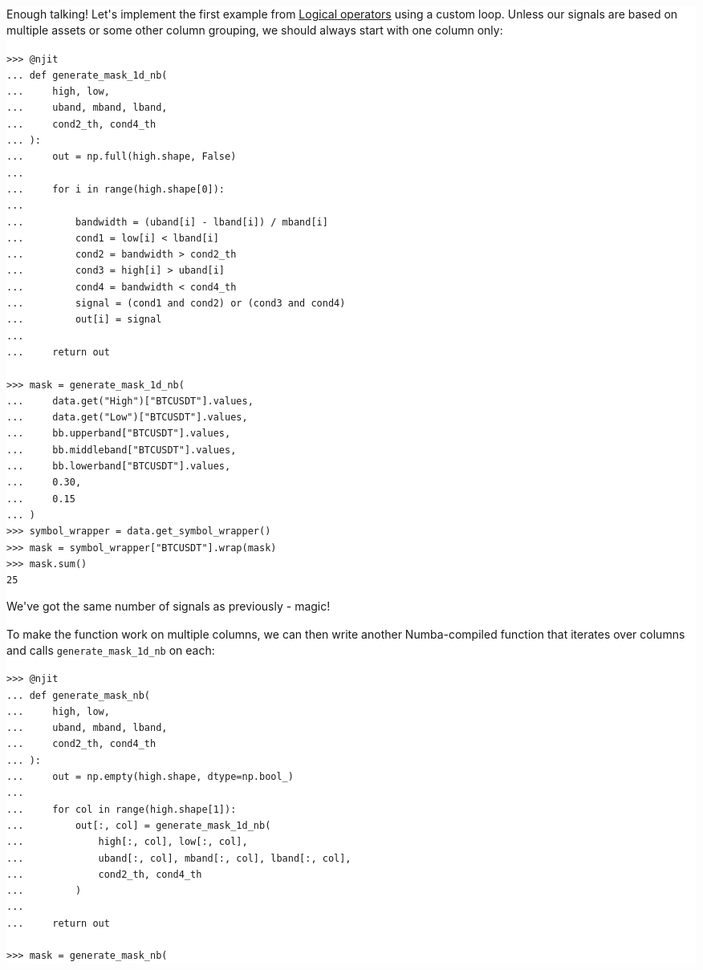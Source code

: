 Enough talking! Let's implement the first example from [Logical operators](https://vectorbt.pro/pvt_40509f46/tutorials/signal-development/generation/#logical-operators) using a custom loop. Unless our signals are based on multiple assets or some other column grouping, we should always start with one column only:

```
>>> @njit  
... def generate_mask_1d_nb(  
...     high, low,  
...     uband, mband, lband,  
...     cond2_th, cond4_th  
... ):
...     out = np.full(high.shape, False)  
...     
...     for i in range(high.shape[0]):  
...         
...         bandwidth = (uband[i] - lband[i]) / mband[i]
...         cond1 = low[i] < lband[i]
...         cond2 = bandwidth > cond2_th
...         cond3 = high[i] > uband[i]
...         cond4 = bandwidth < cond4_th
...         signal = (cond1 and cond2) or (cond3 and cond4)  
...         out[i] = signal  
...         
...     return out

>>> mask = generate_mask_1d_nb(
...     data.get("High")["BTCUSDT"].values,  
...     data.get("Low")["BTCUSDT"].values,
...     bb.upperband["BTCUSDT"].values,
...     bb.middleband["BTCUSDT"].values,
...     bb.lowerband["BTCUSDT"].values,
...     0.30,
...     0.15
... )
>>> symbol_wrapper = data.get_symbol_wrapper()
>>> mask = symbol_wrapper["BTCUSDT"].wrap(mask)  
>>> mask.sum()
25

```

We've got the same number of signals as previously - magic!

To make the function work on multiple columns, we can then write another Numba-compiled function that iterates over columns and calls `generate_mask_1d_nb` on each:

```
>>> @njit
... def generate_mask_nb(  
...     high, low,
...     uband, mband, lband,
...     cond2_th, cond4_th
... ):
...     out = np.empty(high.shape, dtype=np.bool_)  
...     
...     for col in range(high.shape[1]):  
...         out[:, col] = generate_mask_1d_nb(  
...             high[:, col], low[:, col],
...             uband[:, col], mband[:, col], lband[:, col],
...             cond2_th, cond4_th
...         )
...         
...     return out

>>> mask = generate_mask_nb(
```